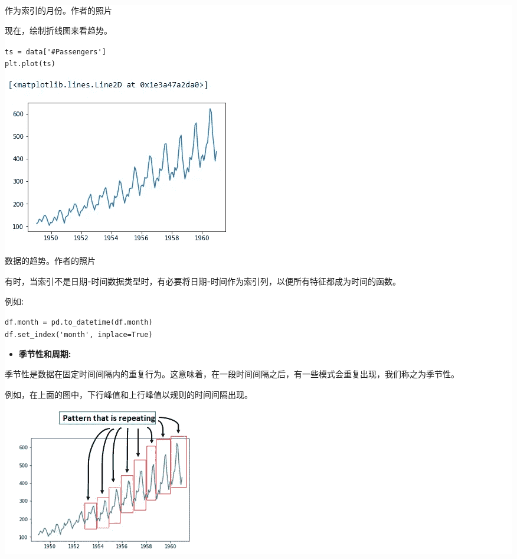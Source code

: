 作为索引的月份。作者的照片

现在，绘制折线图来看趋势。

```
ts = data['#Passengers']
plt.plot(ts)
```

![](img/f82d9da65e5242b2e1c9dd87f8c35fe6.png)

数据的趋势。作者的照片

有时，当索引不是日期-时间数据类型时，有必要将日期-时间作为索引列，以便所有特征都成为时间的函数。

例如:

```
df.month = pd.to_datetime(df.month)
df.set_index('month', inplace=True)
```

*   **季节性和周期:**

季节性是数据在固定时间间隔内的重复行为。这意味着，在一段时间间隔之后，有一些模式会重复出现，我们称之为季节性。

例如，在上面的图中，下行峰值和上行峰值以规则的时间间隔出现。

![](img/0b2d5911f9c3bcb628751fcb77aa09ba.png)
